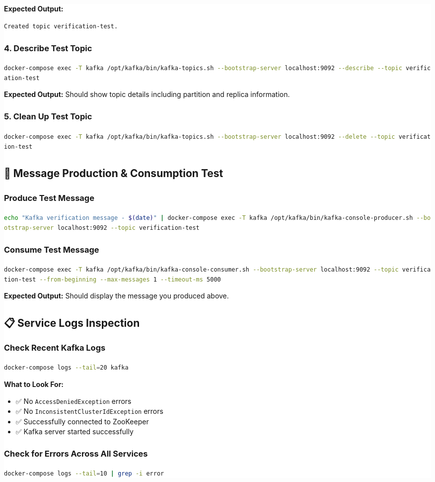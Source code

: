 **Expected Output:**
```
Created topic verification-test.
```

### 4. Describe Test Topic
```bash
docker-compose exec -T kafka /opt/kafka/bin/kafka-topics.sh --bootstrap-server localhost:9092 --describe --topic verification-test
```

**Expected Output:**
Should show topic details including partition and replica information.

### 5. Clean Up Test Topic
```bash
docker-compose exec -T kafka /opt/kafka/bin/kafka-topics.sh --bootstrap-server localhost:9092 --delete --topic verification-test
```

## 📨 Message Production & Consumption Test

### Produce Test Message
```bash
echo "Kafka verification message - $(date)" | docker-compose exec -T kafka /opt/kafka/bin/kafka-console-producer.sh --bootstrap-server localhost:9092 --topic verification-test
```

### Consume Test Message
```bash
docker-compose exec -T kafka /opt/kafka/bin/kafka-console-consumer.sh --bootstrap-server localhost:9092 --topic verification-test --from-beginning --max-messages 1 --timeout-ms 5000
```

**Expected Output:**
Should display the message you produced above.

## 📋 Service Logs Inspection

### Check Recent Kafka Logs
```bash
docker-compose logs --tail=20 kafka
```

**What to Look For:**
- ✅ No `AccessDeniedException` errors
- ✅ No `InconsistentClusterIdException` errors
- ✅ Successfully connected to ZooKeeper
- ✅ Kafka server started successfully

### Check for Errors Across All Services
```bash
docker-compose logs --tail=10 | grep -i error
```
